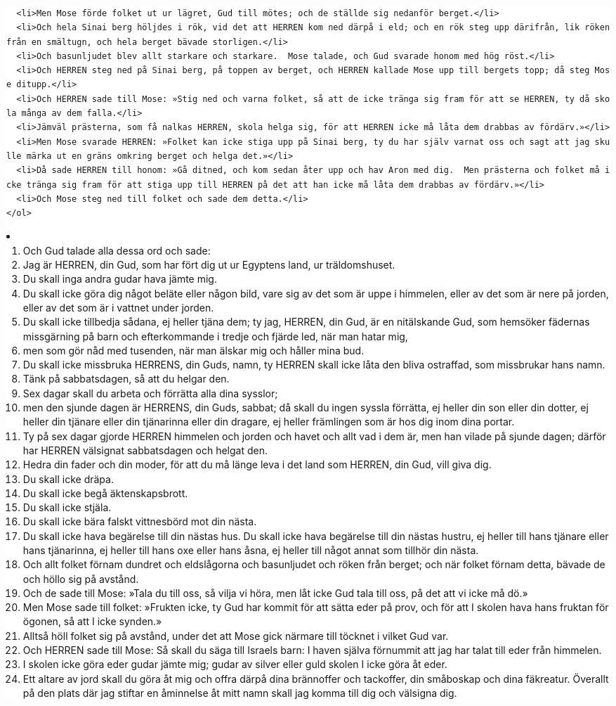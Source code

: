       <li>Men Mose förde folket ut ur lägret, Gud till mötes; och de ställde sig nedanför berget.</li>
      <li>Och hela Sinai berg höljdes i rök, vid det att HERREN kom ned därpå i eld; och en rök steg upp därifrån, lik röken från en smältugn, och hela berget bävade storligen.</li>
      <li>Och basunljudet blev allt starkare och starkare.  Mose talade, och Gud svarade honom med hög röst.</li>
      <li>Och HERREN steg ned på Sinai berg, på toppen av berget, och HERREN kallade Mose upp till bergets topp; då steg Mose ditupp.</li>
      <li>Och HERREN sade till Mose: »Stig ned och varna folket, så att de icke tränga sig fram för att se HERREN, ty då skola många av dem falla.</li>
      <li>Jämväl prästerna, som få nalkas HERREN, skola helga sig, för att HERREN icke må låta dem drabbas av fördärv.»</li>
      <li>Men Mose svarade HERREN: »Folket kan icke stiga upp på Sinai berg, ty du har själv varnat oss och sagt att jag skulle märka ut en gräns omkring berget och helga det.»</li>
      <li>Då sade HERREN till honom: »Gå ditned, och kom sedan åter upp och hav Aron med dig.  Men prästerna och folket må icke tränga sig fram för att stiga upp till HERREN på det att han icke må låta dem drabbas av fördärv.»</li>
      <li>Och Mose steg ned till folket och sade dem detta.</li>
    </ol>
  </li>
  <li>
    <ol>
      <li>Och Gud talade alla dessa ord och sade:</li>
      <li>Jag är HERREN, din Gud, som har fört dig ut ur Egyptens land, ur träldomshuset.</li>
      <li>Du skall inga andra gudar hava jämte mig.</li>
      <li>Du skall icke göra dig något beläte eller någon bild, vare sig av det som är uppe i himmelen, eller av det som är nere på jorden, eller av det som är i vattnet under jorden.</li>
      <li>Du skall icke tillbedja sådana, ej heller tjäna dem; ty jag, HERREN, din Gud, är en nitälskande Gud, som hemsöker fädernas missgärning på barn och efterkommande i tredje och fjärde led, när man hatar mig,</li>
      <li>men som gör nåd med tusenden, när man älskar mig och håller mina bud.</li>
      <li>Du skall icke missbruka HERRENS, din Guds, namn, ty HERREN skall icke låta den bliva ostraffad, som missbrukar hans namn.</li>
      <li>Tänk på sabbatsdagen, så att du helgar den.</li>
      <li>Sex dagar skall du arbeta och förrätta alla dina sysslor;</li>
      <li>men den sjunde dagen är HERRENS, din Guds, sabbat; då skall du ingen syssla förrätta, ej heller din son eller din dotter, ej heller din tjänare eller din tjänarinna eller din dragare, ej heller främlingen som är hos dig inom dina portar.</li>
      <li>Ty på sex dagar gjorde HERREN himmelen och jorden och havet och allt vad i dem är, men han vilade på sjunde dagen; därför har HERREN välsignat sabbatsdagen och helgat den.</li>
      <li>Hedra din fader och din moder, för att du må länge leva i det land som HERREN, din Gud, vill giva dig.</li>
      <li>Du skall icke dräpa.</li>
      <li>Du skall icke begå äktenskapsbrott.</li>
      <li>Du skall icke stjäla.</li>
      <li>Du skall icke bära falskt vittnesbörd mot din nästa.</li>
      <li>Du skall icke hava begärelse till din nästas hus.  Du skall icke hava begärelse till din nästas hustru, ej heller till hans tjänare eller hans tjänarinna, ej heller till hans oxe eller hans åsna, ej heller till något annat som tillhör din nästa.</li>
      <li>Och allt folket förnam dundret och eldslågorna och basunljudet och röken från berget; och när folket förnam detta, bävade de och höllo sig på avstånd.</li>
      <li>Och de sade till Mose: »Tala du till oss, så vilja vi höra, men låt icke Gud tala till oss, på det att vi icke må dö.»</li>
      <li>Men Mose sade till folket: »Frukten icke, ty Gud har kommit för att sätta eder på prov, och för att I skolen hava hans fruktan för ögonen, så att I icke synden.»</li>
      <li>Alltså höll folket sig på avstånd, under det att Mose gick närmare till töcknet i vilket Gud var.</li>
      <li>Och HERREN sade till Mose: Så skall du säga till Israels barn: I haven själva förnummit att jag har talat till eder från himmelen.</li>
      <li>I skolen icke göra eder gudar jämte mig; gudar av silver eller guld skolen I icke göra åt eder.</li>
      <li>Ett altare av jord skall du göra åt mig och offra därpå dina brännoffer och tackoffer, din småboskap och dina fäkreatur.  Överallt på den plats där jag stiftar en åminnelse åt mitt namn skall jag komma till dig och välsigna dig.</li>